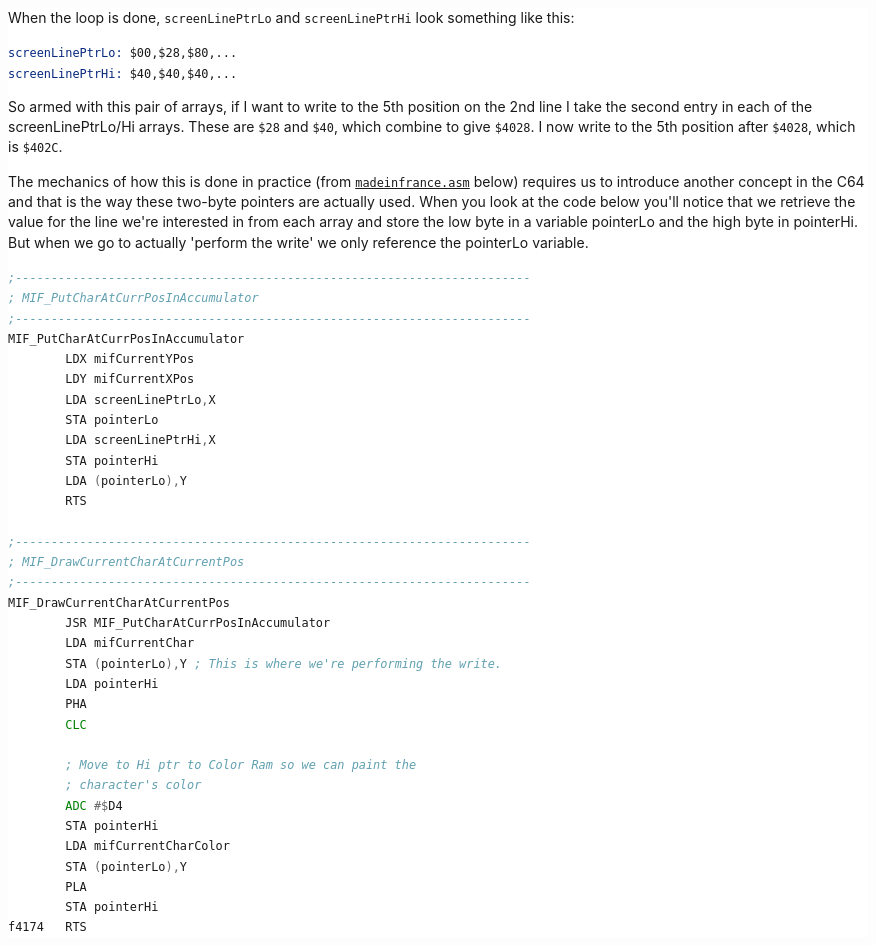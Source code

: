 When the loop is done, `screenLinePtrLo` and `screenLinePtrHi` look something like this:

```asm
screenLinePtrLo: $00,$28,$80,...
screenLinePtrHi: $40,$40,$40,...
``` 

So armed with this pair of arrays, if I want to write to the 5th position on
the 2nd line I take the second entry in each of the screenLinePtrLo/Hi arrays.
These are `$28` and `$40`, which combine to give `$4028`. I now write to the 5th
position after `$4028`, which is `$402C`.

The mechanics of how this is done in practice (from [`madeinfrance.asm`] below) requires
us to introduce another concept in the C64 and that is the way these two-byte
pointers are actually used. When you look at the code below you'll notice that we
retrieve the value for the line we're interested in from each array and store the 
low byte in a variable pointerLo and the high byte in pointerHi. But when we go to
actually 'perform the write' we only reference the pointerLo variable. 


```asm
;------------------------------------------------------------------------
; MIF_PutCharAtCurrPosInAccumulator
;------------------------------------------------------------------------
MIF_PutCharAtCurrPosInAccumulator   
        LDX mifCurrentYPos
        LDY mifCurrentXPos
        LDA screenLinePtrLo,X
        STA pointerLo
        LDA screenLinePtrHi,X
        STA pointerHi
        LDA (pointerLo),Y
        RTS 

;------------------------------------------------------------------------
; MIF_DrawCurrentCharAtCurrentPos
;------------------------------------------------------------------------
MIF_DrawCurrentCharAtCurrentPos   
        JSR MIF_PutCharAtCurrPosInAccumulator
        LDA mifCurrentChar
        STA (pointerLo),Y ; This is where we're performing the write.
        LDA pointerHi
        PHA 
        CLC 

        ; Move to Hi ptr to Color Ram so we can paint the
        ; character's color
        ADC #$D4
        STA pointerHi
        LDA mifCurrentCharColor
        STA (pointerLo),Y
        PLA 
        STA pointerHi
f4174   RTS 
```


[`iridisalpha.asm`]: https://github.com/mwenge/iridisalpha/blob/master/src/iridisalpha.asm
[`madeinfrance.asm`]: https://github.com/mwenge/iridisalpha/blob/master/src/madeinfrance.asm
[`dna.asm`]: https://github.com/mwenge/iridisalpha/blob/master/src/dna.asm
[`charset.asm`]: https://github.com/mwenge/iridisalpha/blob/master/src/charset.asm
[`sprites.asm`]: https://github.com/mwenge/iridisalpha/blob/master/src/sprites.asm
[`bonusphase_graphics.asm`]: https://github.com/mwenge/iridisalpha/blob/master/src/bonusphase_graphics.asm
[`bonusphase.asm`]: https://github.com/mwenge/iridisalpha/blob/master/src/bonusphase.asm
[`README`]: https://github.com/mwenge/iridisalpha/blob/master/src/README.md
[Batalyx]: https://github.com/mwenge/batalyx/blob/master/src